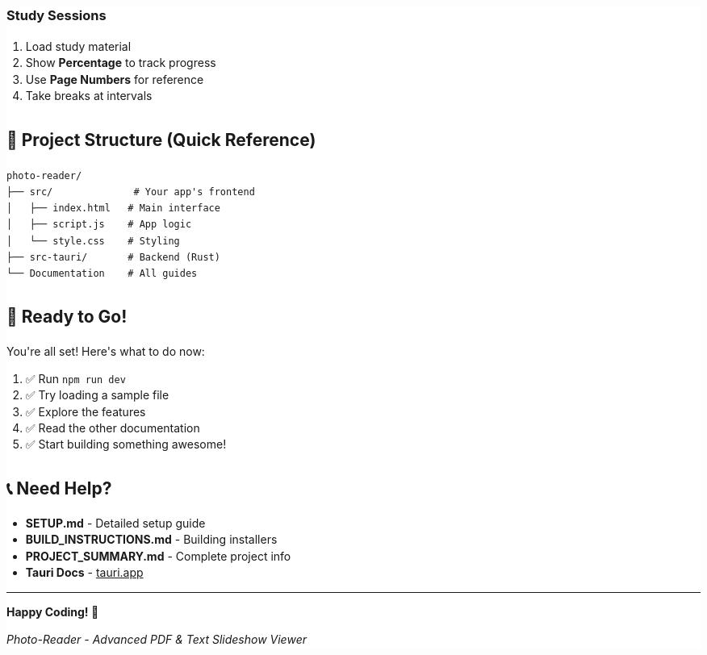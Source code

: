 ### Study Sessions
1. Load study material
2. Show **Percentage** to track progress
3. Use **Page Numbers** for reference
4. Take breaks at intervals

## 📁 Project Structure (Quick Reference)

```
photo-reader/
├── src/              # Your app's frontend
│   ├── index.html   # Main interface
│   ├── script.js    # App logic
│   └── style.css    # Styling
├── src-tauri/       # Backend (Rust)
└── Documentation    # All guides
```

## 🚀 Ready to Go!

You're all set! Here's what to do now:

1. ✅ Run `npm run dev`
2. ✅ Try loading a sample file
3. ✅ Explore the features
4. ✅ Read the other documentation
5. ✅ Start building something awesome!

## 📞 Need Help?

- **SETUP.md** - Detailed setup guide
- **BUILD_INSTRUCTIONS.md** - Building installers
- **PROJECT_SUMMARY.md** - Complete project info
- **Tauri Docs** - [tauri.app](https://tauri.app/)

---

**Happy Coding! 🎉**

*Photo-Reader - Advanced PDF & Text Slideshow Viewer*
